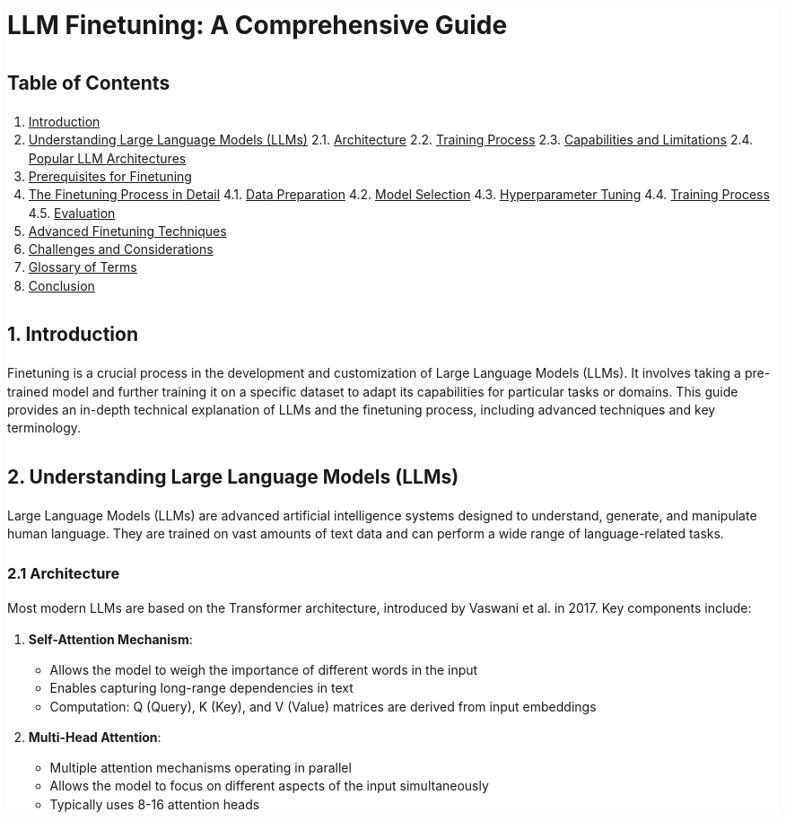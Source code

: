 # LLM Finetuning: A Comprehensive Guide

## Table of Contents
1. [Introduction](#introduction)
2. [Understanding Large Language Models (LLMs)](#understanding-llms)
   2.1. [Architecture](#architecture)
   2.2. [Training Process](#training-process)
   2.3. [Capabilities and Limitations](#capabilities-and-limitations)
   2.4. [Popular LLM Architectures](#popular-llm-architectures)
3. [Prerequisites for Finetuning](#prerequisites)
4. [The Finetuning Process in Detail](#finetuning-process)
   4.1. [Data Preparation](#data-preparation)
   4.2. [Model Selection](#model-selection)
   4.3. [Hyperparameter Tuning](#hyperparameter-tuning)
   4.4. [Training Process](#training-process-detailed)
   4.5. [Evaluation](#evaluation)
5. [Advanced Finetuning Techniques](#advanced-techniques)
6. [Challenges and Considerations](#challenges-and-considerations)
7. [Glossary of Terms](#glossary)
8. [Conclusion](#conclusion)

## 1. Introduction <a name="introduction"></a>

Finetuning is a crucial process in the development and customization of Large Language Models (LLMs). It involves taking a pre-trained model and further training it on a specific dataset to adapt its capabilities for particular tasks or domains. This guide provides an in-depth technical explanation of LLMs and the finetuning process, including advanced techniques and key terminology.

## 2. Understanding Large Language Models (LLMs) <a name="understanding-llms"></a>

Large Language Models (LLMs) are advanced artificial intelligence systems designed to understand, generate, and manipulate human language. They are trained on vast amounts of text data and can perform a wide range of language-related tasks.

### 2.1 Architecture <a name="architecture"></a>

Most modern LLMs are based on the Transformer architecture, introduced by Vaswani et al. in 2017. Key components include:

1. **Self-Attention Mechanism**: 
   - Allows the model to weigh the importance of different words in the input
   - Enables capturing long-range dependencies in text
   - Computation: Q (Query), K (Key), and V (Value) matrices are derived from input embeddings

2. **Multi-Head Attention**: 
   - Multiple attention mechanisms operating in parallel
   - Allows the model to focus on different aspects of the input simultaneously
   - Typically uses 8-16 attention heads
